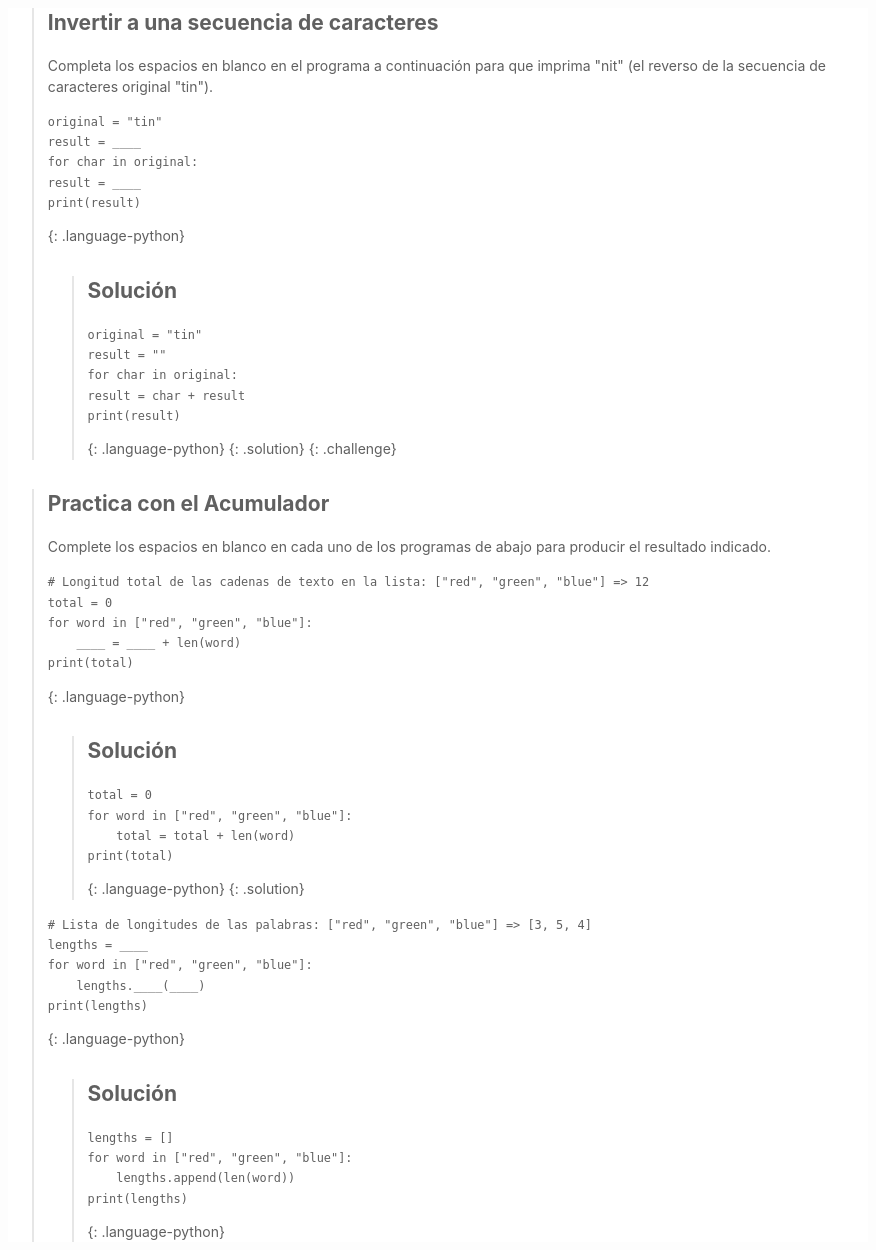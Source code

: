 > ## Invertir a una secuencia de caracteres
>
> Completa los espacios en blanco en el programa a continuación para que imprima "nit"
> (el reverso de la secuencia de caracteres original "tin").
>
> ~~~
> original = "tin"
> result = ____
> for char in original:
> result = ____
> print(result)
> ~~~
> {: .language-python}
> > ## Solución
> > ~~~
> > original = "tin"
> > result = ""
> > for char in original:
> > result = char + result
> > print(result)
> > ~~~
> > {: .language-python}
> {: .solution}
{: .challenge}

> ## Practica con el Acumulador
>
> Complete los espacios en blanco en cada uno de los programas de abajo
> para producir el resultado indicado.
>
> ~~~
> # Longitud total de las cadenas de texto en la lista: ["red", "green", "blue"] => 12
> total = 0
> for word in ["red", "green", "blue"]:
>     ____ = ____ + len(word)
> print(total)
> ~~~
> {: .language-python}
> > ## Solución
> > ~~~
> > total = 0
> > for word in ["red", "green", "blue"]:
> >     total = total + len(word)
> > print(total)
> > ~~~
> > {: .language-python}
> {: .solution}
>
> ~~~
> # Lista de longitudes de las palabras: ["red", "green", "blue"] => [3, 5, 4]
> lengths = ____
> for word in ["red", "green", "blue"]:
>     lengths.____(____)
> print(lengths)
> ~~~
> {: .language-python}
> > ## Solución
> > ~~~
> > lengths = []
> > for word in ["red", "green", "blue"]:
> >     lengths.append(len(word))
> > print(lengths)
> > ~~~
> > {: .language-python}